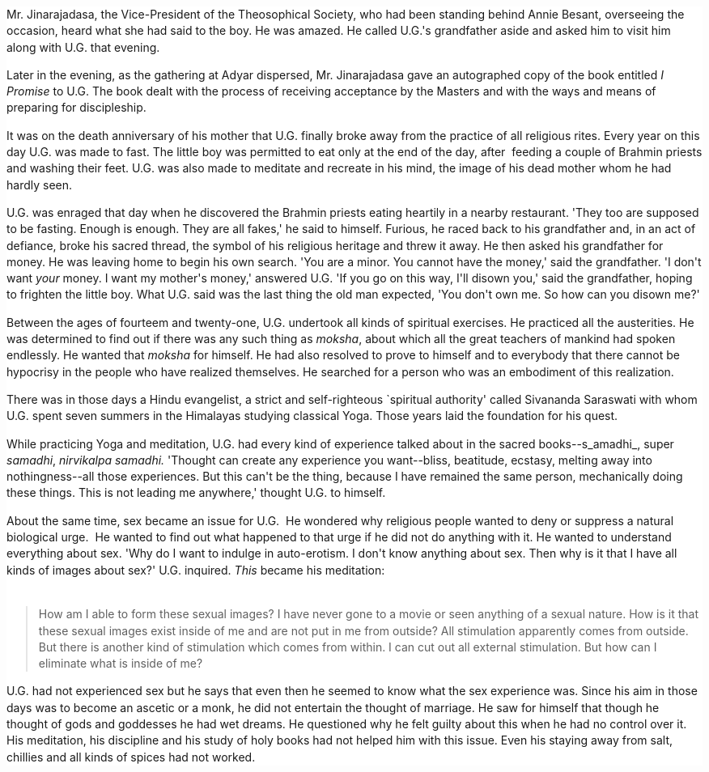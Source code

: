 Mr. Jinarajadasa, the Vice-President of the Theosophical Society, who had been standing behind Annie Besant, overseeing the occasion, heard what she had said to the boy. He was amazed. He called U.G.'s grandfather aside and asked him to visit him along with U.G. that evening.

Later in the evening, as the gathering at Adyar dispersed, Mr. Jinarajadasa gave an autographed copy of the book entitled _I Promise_ to U.G. The book dealt with the process of receiving acceptance by the Masters and with the ways and means of preparing for discipleship.

It was on the death anniversary of his mother that U.G. finally broke away from the practice of all religious rites. Every year on this day U.G. was made to fast. The little boy was permitted to eat only at the end of the day, after  feeding a couple of Brahmin priests and washing their feet. U.G. was also made to meditate and recreate in his mind, the image of his dead mother whom he had hardly seen.

U.G. was enraged that day when he discovered the Brahmin priests eating heartily in a nearby restaurant. 'They too are supposed to be fasting. Enough is enough. They are all fakes,' he said to himself. Furious, he raced back to his grandfather and, in an act of defiance, broke his sacred thread, the symbol of his religious heritage and threw it away. He then asked his grandfather for money. He was leaving home to begin his own search. 'You are a minor. You cannot have the money,' said the grandfather. 'I don't want _your_ money. I want my mother's money,' answered U.G. 'If you go on this way, I'll disown you,' said the grandfather, hoping to frighten the little boy. What U.G. said was the last thing the old man expected, 'You don't own me. So how can you disown me?'

Between the ages of fourteem and twenty-one, U.G. undertook all kinds of spiritual exercises. He practiced all the austerities. He was determined to find out if there was any such thing as _moksha_, about which all the great teachers of mankind had spoken endlessly. He wanted that _moksha_ for himself. He had also resolved to prove to himself and to everybody that there cannot be hypocrisy in the people who have realized themselves. He searched for a person who was an embodiment of this realization.

There was in those days a Hindu evangelist, a strict and self-righteous `spiritual authority' called Sivananda Saraswati with whom U.G. spent seven summers in the Himalayas studying classical Yoga. Those years laid the foundation for his quest.

While practicing Yoga and meditation, U.G. had every kind of experience talked about in the sacred books--s_amadhi_, super _samadhi_, _nirvikalpa samadhi._ 'Thought can create any experience you want--bliss, beatitude, ecstasy, melting away into nothingness--all those experiences. But this can't be the thing, because I have remained the same person, mechanically doing these things. This is not leading me anywhere,' thought U.G. to himself.

About the same time, sex became an issue for U.G.  He wondered why religious people wanted to deny or suppress a natural biological urge.  He wanted to find out what happened to that urge if he did not do anything with it. He wanted to understand everything about sex. 'Why do I want to indulge in auto-erotism. I don't know anything about sex. Then why is it that I have all kinds of images about sex?' U.G. inquired. _This_ became his meditation:  
 

> How am I able to form these sexual images? I have never gone to a movie or seen anything of a sexual nature. How is it that these sexual images exist inside of me and are not put in me from outside? All stimulation apparently comes from outside. But there is another kind of stimulation which comes from within. I can cut out all external stimulation. But how can I eliminate what is inside of me?  
                                                                                            
U.G. had not experienced sex but he says that even then he seemed to know what the sex experience was. Since his aim in those days was to become an ascetic or a monk, he did not entertain the thought of marriage. He saw for himself that though he thought of gods and goddesses he had wet dreams. He questioned why he felt guilty about this when he had no control over it. His meditation, his discipline and his study of holy books had not helped him with this issue. Even his staying away from salt, chillies and all kinds of spices had not worked.
